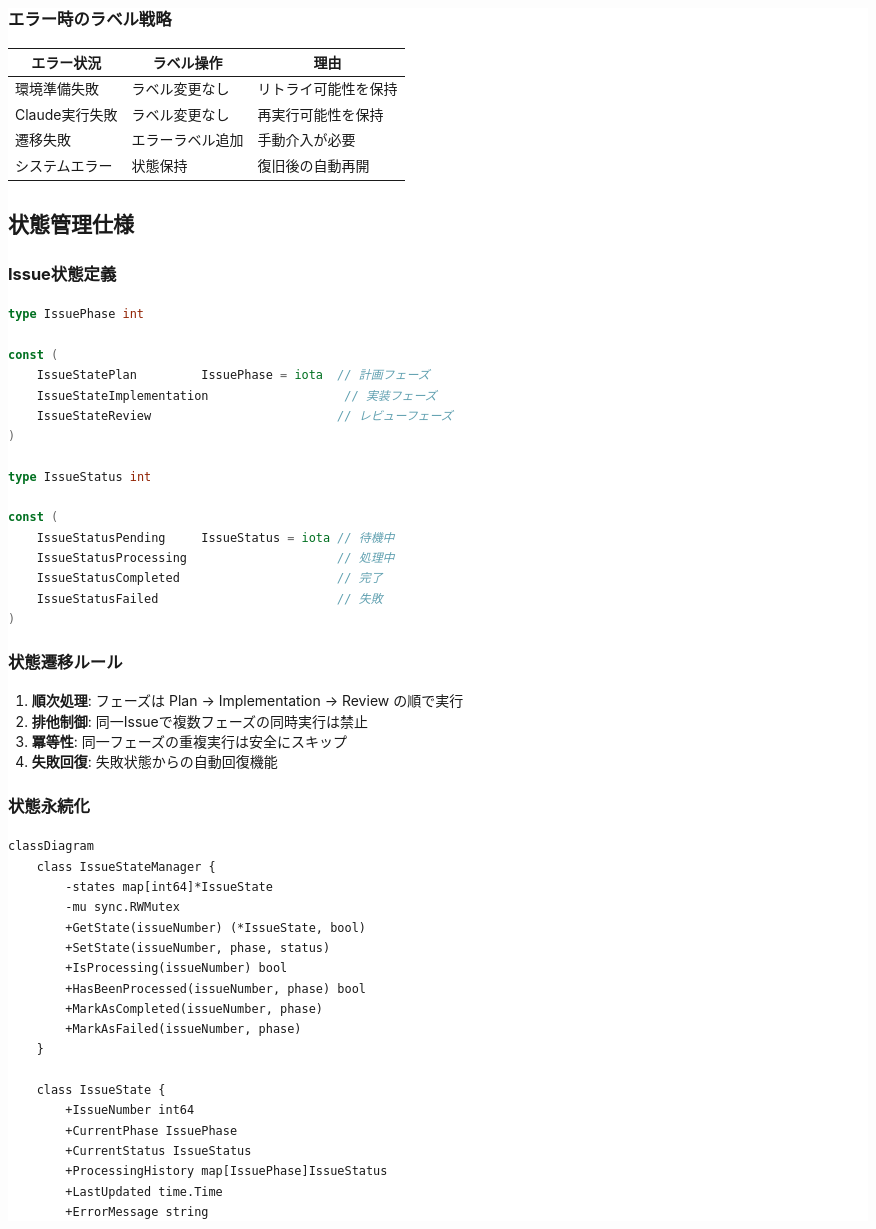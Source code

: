 ### エラー時のラベル戦略

| エラー状況 | ラベル操作 | 理由 |
|-----------|-----------|------|
| 環境準備失敗 | ラベル変更なし | リトライ可能性を保持 |
| Claude実行失敗 | ラベル変更なし | 再実行可能性を保持 |
| 遷移失敗 | エラーラベル追加 | 手動介入が必要 |
| システムエラー | 状態保持 | 復旧後の自動再開 |

## 状態管理仕様

### Issue状態定義

```go
type IssuePhase int

const (
    IssueStatePlan         IssuePhase = iota  // 計画フェーズ
    IssueStateImplementation                   // 実装フェーズ  
    IssueStateReview                          // レビューフェーズ
)

type IssueStatus int

const (
    IssueStatusPending     IssueStatus = iota // 待機中
    IssueStatusProcessing                     // 処理中
    IssueStatusCompleted                      // 完了
    IssueStatusFailed                         // 失敗
)
```

### 状態遷移ルール

1. **順次処理**: フェーズは Plan → Implementation → Review の順で実行
2. **排他制御**: 同一Issueで複数フェーズの同時実行は禁止
3. **冪等性**: 同一フェーズの重複実行は安全にスキップ
4. **失敗回復**: 失敗状態からの自動回復機能

### 状態永続化

```mermaid
classDiagram
    class IssueStateManager {
        -states map[int64]*IssueState
        -mu sync.RWMutex
        +GetState(issueNumber) (*IssueState, bool)
        +SetState(issueNumber, phase, status)
        +IsProcessing(issueNumber) bool
        +HasBeenProcessed(issueNumber, phase) bool
        +MarkAsCompleted(issueNumber, phase)
        +MarkAsFailed(issueNumber, phase)
    }

    class IssueState {
        +IssueNumber int64
        +CurrentPhase IssuePhase
        +CurrentStatus IssueStatus
        +ProcessingHistory map[IssuePhase]IssueStatus
        +LastUpdated time.Time
        +ErrorMessage string
```